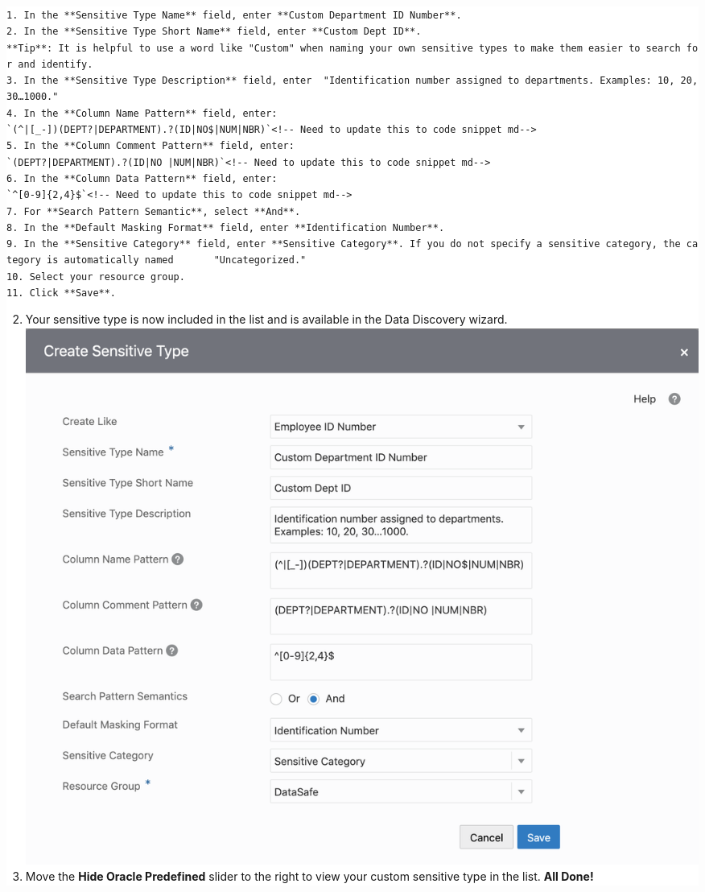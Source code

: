 	1. In the **Sensitive Type Name** field, enter **Custom Department ID Number**.
	2. In the **Sensitive Type Short Name** field, enter **Custom Dept ID**.
	**Tip**: It is helpful to use a word like "Custom" when naming your own sensitive types to make them easier to search for and identify.
	3. In the **Sensitive Type Description** field, enter  "Identification number assigned to departments. Examples: 10, 20, 30…1000."
	4. In the **Column Name Pattern** field, enter:
	`(^|[_-])(DEPT?|DEPARTMENT).?(ID|NO$|NUM|NBR)`<!-- Need to update this to code snippet md-->
	5. In the **Column Comment Pattern** field, enter:
	`(DEPT?|DEPARTMENT).?(ID|NO |NUM|NBR)`<!-- Need to update this to code snippet md-->
	6. In the **Column Data Pattern** field, enter:
	`^[0-9]{2,4}$`<!-- Need to update this to code snippet md-->
	7. For **Search Pattern Semantic**, select **And**.
	8. In the **Default Masking Format** field, enter **Identification Number**.
	9. In the **Sensitive Category** field, enter **Sensitive Category**. If you do not specify a sensitive category, the category is automatically named 		"Uncategorized."
	10. Select your resource group.
	11. Click **Save**.
2. Your sensitive type is now included in the list and is available in the Data Discovery wizard.
	<!-- Image--> 
	![](./images/7.3.2.png " ")<br/>
3. Move the **Hide Oracle Predefined** slider to the right to view your custom sensitive type in the list.
**All Done!**
